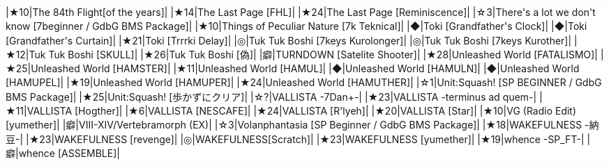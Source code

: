 |★10|The 84th Flight[of the years]|
|★14|The Last Page [FHL]|
|★24|The Last Page [Reminiscence]|
|☆3|There's a lot we don't know [7beginner / GdbG BMS Package]|
|★10|Things of Peculiar Nature [7k Teknical]|
|◆|Toki [Grandfather's Clock]|
|◆|Toki [Grandfather's Curtain]|
|★21|Toki [Trrrki Delay]|
|◎|Tuk Tuk Boshi [7keys Kurolonger]|
|◎|Tuk Tuk Boshi [7keys Kurother]|
|★12|Tuk Tuk Boshi [SKULL]|
|★26|Tuk Tuk Boshi [偽]|
|癖|TURNDOWN [Satelite Shooter]|
|★28|Unleashed World [FATALISMO]|
|★25|Unleashed World [HAMSTER]|
|★11|Unleashed World [HAMUL]|
|◆|Unleashed World [HAMULN]|
|◆|Unleashed World [HAMUPEL]|
|★19|Unleashed World [HAMUPER]|
|★24|Unleashed World [HAMUTHER]|
|☆1|Unit:Squash! [SP BEGINNER / GdbG BMS Package]|
|★25|Unit:Squash! [歩かずにクリア]|
|☆?|VALLISTA -7Dan+-|
|★23|VALLISTA -terminus ad quem-|
|★11|VALLISTA [Hogther]|
|★6|VALLISTA [NESCAFE]|
|★24|VALLISTA [R'lyeh]|
|★20|VALLISTA [Star]|
|★10|VG (Radio Edit) [yumether]|
|癖|VIII-XIV/Vertebramorph (EX)|
|☆3|Volanphantasia [SP Beginner / GdbG BMS Package]|
|★18|WAKEFULNESS -納豆-|
|★23|WAKEFULNESS [revenge]|
|◎|WAKEFULNESS[Scratch]|
|★23|WAKEFULNESS [yumether]|
|★19|whence -SP_FT-|
|癖|whence [ASSEMBLE]|